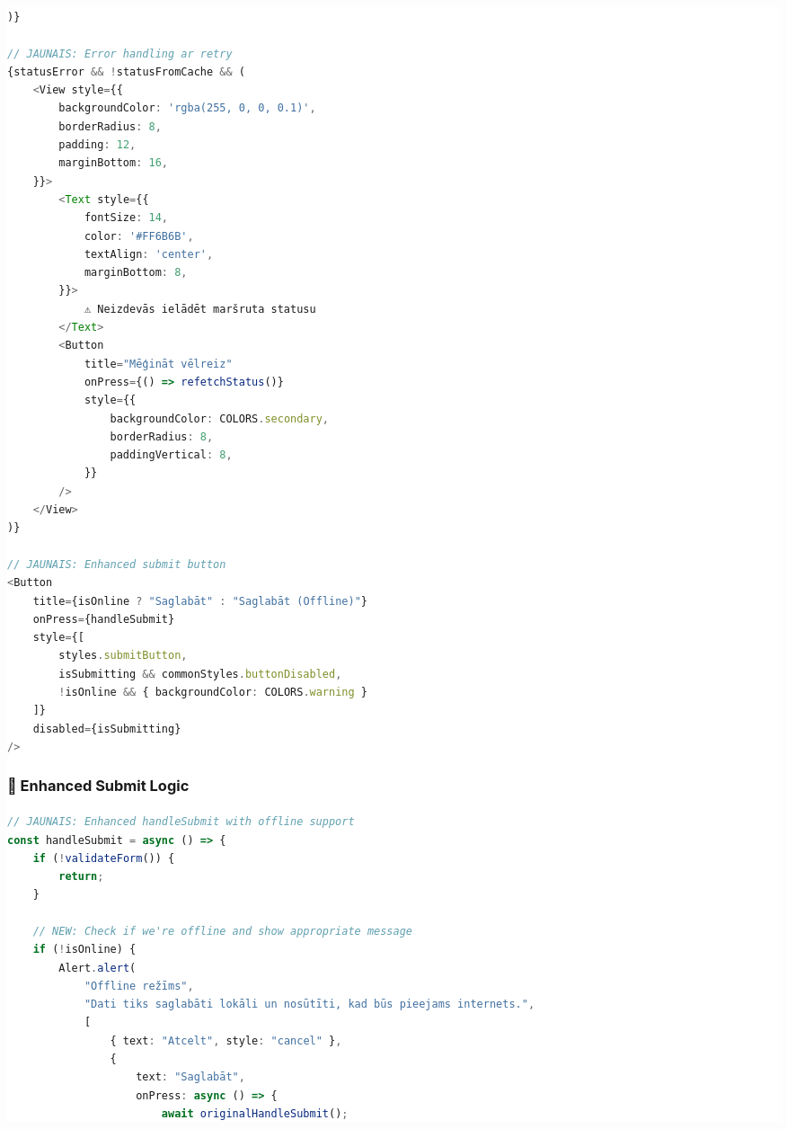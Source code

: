 ```typescript
)}

// JAUNAIS: Error handling ar retry
{statusError && !statusFromCache && (
    <View style={{
        backgroundColor: 'rgba(255, 0, 0, 0.1)',
        borderRadius: 8,
        padding: 12,
        marginBottom: 16,
    }}>
        <Text style={{
            fontSize: 14,
            color: '#FF6B6B',
            textAlign: 'center',
            marginBottom: 8,
        }}>
            ⚠️ Neizdevās ielādēt maršruta statusu
        </Text>
        <Button
            title="Mēģināt vēlreiz"
            onPress={() => refetchStatus()}
            style={{
                backgroundColor: COLORS.secondary,
                borderRadius: 8,
                paddingVertical: 8,
            }}
        />
    </View>
)}

// JAUNAIS: Enhanced submit button
<Button
    title={isOnline ? "Saglabāt" : "Saglabāt (Offline)"}
    onPress={handleSubmit}
    style={[
        styles.submitButton, 
        isSubmitting && commonStyles.buttonDisabled,
        !isOnline && { backgroundColor: COLORS.warning }
    ]}
    disabled={isSubmitting}
/>
```

### 🔄 Enhanced Submit Logic

```typescript
// JAUNAIS: Enhanced handleSubmit with offline support
const handleSubmit = async () => {
    if (!validateForm()) {
        return;
    }
    
    // NEW: Check if we're offline and show appropriate message
    if (!isOnline) {
        Alert.alert(
            "Offline režīms", 
            "Dati tiks saglabāti lokāli un nosūtīti, kad būs pieejams internets.",
            [
                { text: "Atcelt", style: "cancel" },
                { 
                    text: "Saglabāt", 
                    onPress: async () => {
                        await originalHandleSubmit();
```